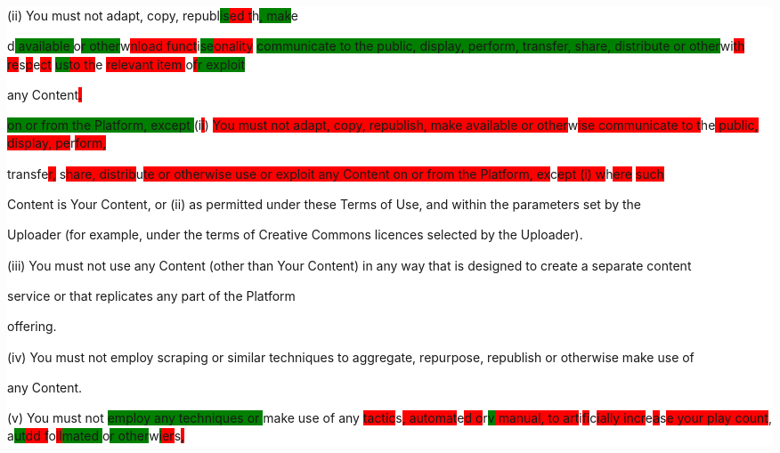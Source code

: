 
(ii) You must not adapt, copy, repu</span>bl<span style="background-color: green;">is</span><span style="background-color: red;">ed t</span>h<span style="background-color: green;">, mak</span>e<span style="background-color: red;">


d</span><span style="background-color: green;"> available </span>o<span style="background-color: green;">r other</span>w<span style="background-color: red;">nload funct</span>i<span style="background-color: green;">se</span><span style="background-color: red;">onality</span> <span style="background-color: green;">communicate to the public, display, perform, transfer, share, distribute or other</span>wi<span style="background-color: red;">th re</span>s<span style="background-color: red;">p</span>e<span style="background-color: red;">ct</span> <span style="background-color: green;">us</span><span style="background-color: red;">to th</span>e <span style="background-color: red;">relevant item </span>o<span style="background-color: red;">f</span><span style="background-color: green;">r exploit


any</span> Content<span style="background-color: red;">.


</span><span style="background-color: green;"> on or from the Platform, except </span>(i<span style="background-color: red;">i</span>) <span style="background-color: red;">You must not adapt, copy, republish, make available or other</span>w<span style="background-color: red;">ise communicate to t</span>he<span style="background-color: red;"> public, display, pe</span>r<span style="background-color: red;">form,


transf</span>e<span style="background-color: red;">r,</span> s<span style="background-color: red;">hare, distrib</span>u<span style="background-color: red;">te or otherwise use or exploit any Content on or from the Platform, ex</span>c<span style="background-color: red;">ept (i) w</span>h<span style="background-color: red;">ere</span> <span style="background-color: red;">such


</span>Content is Your Content, or (ii) as permitted under these Terms of Use, and within the parameters set by the


Uploader (for example, under the terms of Creative Commons licences selected by the Uploader).


(iii) You must not use any Content (other than Your Content) in any way that is designed to create a separate content<span style="background-color: green;"> </span><span style="background-color: red;">


</span>service or that replicates any part of the Platform<span style="background-color: red;"> </span><span style="background-color: green;">


</span>offering.


(iv) You must not employ scraping or similar techniques to aggregate, repurpose, republish or otherwise make use of<span style="background-color: green;"> </span><span style="background-color: red;">


</span>any Content.


(v) You must not <span style="background-color: green;">employ any techniques or </span>make use of any <span style="background-color: red;">tactic</span>s<span style="background-color: red;">, automat</span>e<span style="background-color: red;">d o</span>r<span style="background-color: green;">v</span><span style="background-color: red;"> manual, to art</span>i<span style="background-color: red;">fi</span>c<span style="background-color: red;">ially incr</span>e<span style="background-color: red;">a</span>s<span style="background-color: red;">e your play count</span>, a<span style="background-color: green;">ut</span><span style="background-color: red;">dd f</span>o<span style="background-color: red;">ll</span><span style="background-color: green;">mated </span>o<span style="background-color: green;">r other</span>w<span style="background-color: green;">i</span><span style="background-color: red;">er</span>s<span style="background-color: red;">,
